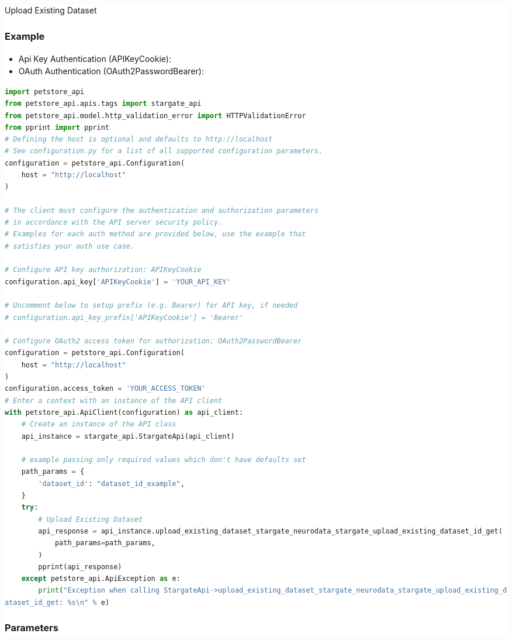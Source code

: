 Upload Existing Dataset

### Example

* Api Key Authentication (APIKeyCookie):
* OAuth Authentication (OAuth2PasswordBearer):
```python
import petstore_api
from petstore_api.apis.tags import stargate_api
from petstore_api.model.http_validation_error import HTTPValidationError
from pprint import pprint
# Defining the host is optional and defaults to http://localhost
# See configuration.py for a list of all supported configuration parameters.
configuration = petstore_api.Configuration(
    host = "http://localhost"
)

# The client must configure the authentication and authorization parameters
# in accordance with the API server security policy.
# Examples for each auth method are provided below, use the example that
# satisfies your auth use case.

# Configure API key authorization: APIKeyCookie
configuration.api_key['APIKeyCookie'] = 'YOUR_API_KEY'

# Uncomment below to setup prefix (e.g. Bearer) for API key, if needed
# configuration.api_key_prefix['APIKeyCookie'] = 'Bearer'

# Configure OAuth2 access token for authorization: OAuth2PasswordBearer
configuration = petstore_api.Configuration(
    host = "http://localhost"
)
configuration.access_token = 'YOUR_ACCESS_TOKEN'
# Enter a context with an instance of the API client
with petstore_api.ApiClient(configuration) as api_client:
    # Create an instance of the API class
    api_instance = stargate_api.StargateApi(api_client)

    # example passing only required values which don't have defaults set
    path_params = {
        'dataset_id': "dataset_id_example",
    }
    try:
        # Upload Existing Dataset
        api_response = api_instance.upload_existing_dataset_stargate_neurodata_stargate_upload_existing_dataset_id_get(
            path_params=path_params,
        )
        pprint(api_response)
    except petstore_api.ApiException as e:
        print("Exception when calling StargateApi->upload_existing_dataset_stargate_neurodata_stargate_upload_existing_dataset_id_get: %s\n" % e)
```
### Parameters
